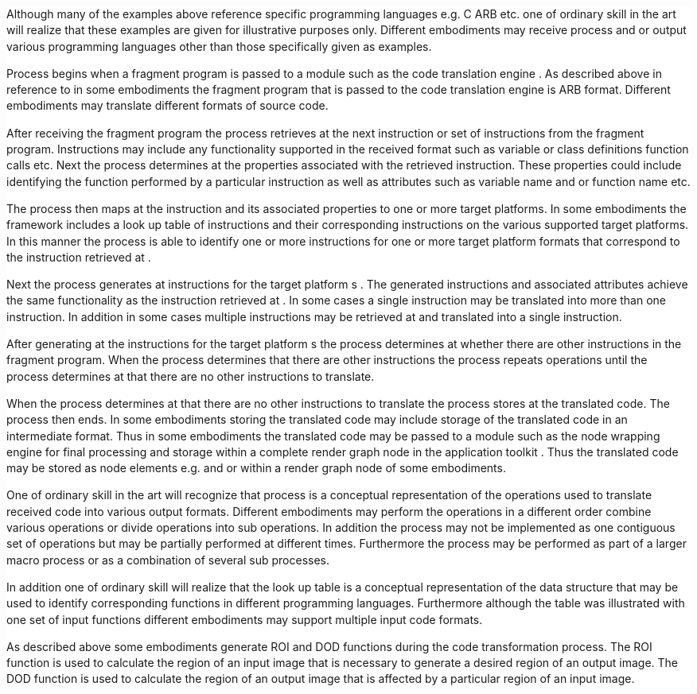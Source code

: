 Although many of the examples above reference specific programming languages e.g. C ARB etc. one of ordinary skill in the art will realize that these examples are given for illustrative purposes only. Different embodiments may receive process and or output various programming languages other than those specifically given as examples.

Process begins when a fragment program is passed to a module such as the code translation engine . As described above in reference to in some embodiments the fragment program that is passed to the code translation engine is ARB format. Different embodiments may translate different formats of source code.

After receiving the fragment program the process retrieves at the next instruction or set of instructions from the fragment program. Instructions may include any functionality supported in the received format such as variable or class definitions function calls etc. Next the process determines at the properties associated with the retrieved instruction. These properties could include identifying the function performed by a particular instruction as well as attributes such as variable name and or function name etc.

The process then maps at the instruction and its associated properties to one or more target platforms. In some embodiments the framework includes a look up table of instructions and their corresponding instructions on the various supported target platforms. In this manner the process is able to identify one or more instructions for one or more target platform formats that correspond to the instruction retrieved at .

Next the process generates at instructions for the target platform s . The generated instructions and associated attributes achieve the same functionality as the instruction retrieved at . In some cases a single instruction may be translated into more than one instruction. In addition in some cases multiple instructions may be retrieved at and translated into a single instruction.

After generating at the instructions for the target platform s the process determines at whether there are other instructions in the fragment program. When the process determines that there are other instructions the process repeats operations until the process determines at that there are no other instructions to translate.

When the process determines at that there are no other instructions to translate the process stores at the translated code. The process then ends. In some embodiments storing the translated code may include storage of the translated code in an intermediate format. Thus in some embodiments the translated code may be passed to a module such as the node wrapping engine for final processing and storage within a complete render graph node in the application toolkit . Thus the translated code may be stored as node elements e.g. and or within a render graph node of some embodiments.

One of ordinary skill in the art will recognize that process is a conceptual representation of the operations used to translate received code into various output formats. Different embodiments may perform the operations in a different order combine various operations or divide operations into sub operations. In addition the process may not be implemented as one contiguous set of operations but may be partially performed at different times. Furthermore the process may be performed as part of a larger macro process or as a combination of several sub processes.

In addition one of ordinary skill will realize that the look up table is a conceptual representation of the data structure that may be used to identify corresponding functions in different programming languages. Furthermore although the table was illustrated with one set of input functions different embodiments may support multiple input code formats.

As described above some embodiments generate ROI and DOD functions during the code transformation process. The ROI function is used to calculate the region of an input image that is necessary to generate a desired region of an output image. The DOD function is used to calculate the region of an output image that is affected by a particular region of an input image.
